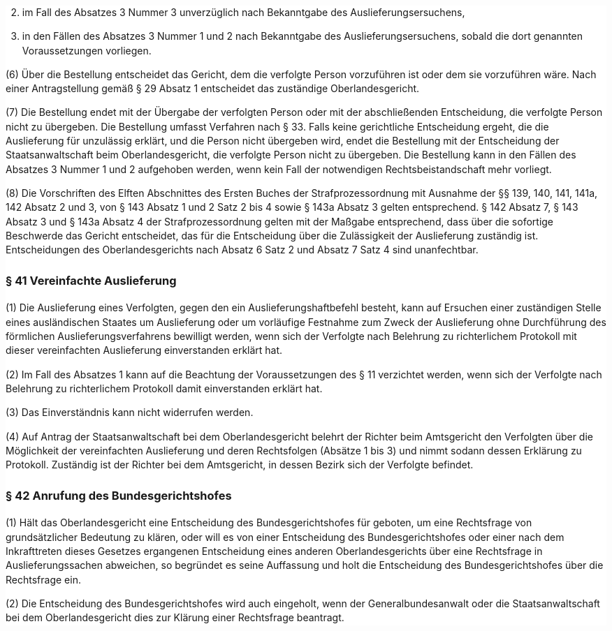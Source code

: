 2.  im Fall des Absatzes 3 Nummer 3 unverzüglich nach Bekanntgabe des Auslieferungsersuchens,


3.  in den Fällen des Absatzes 3 Nummer 1 und 2 nach Bekanntgabe des Auslieferungsersuchens, sobald die dort genannten Voraussetzungen vorliegen.




(6) Über die Bestellung entscheidet das Gericht, dem die verfolgte Person vorzuführen ist oder dem sie vorzuführen wäre. Nach einer Antragstellung gemäß § 29 Absatz 1 entscheidet das zuständige Oberlandesgericht.

(7) Die Bestellung endet mit der Übergabe der verfolgten Person oder mit der abschließenden Entscheidung, die verfolgte Person nicht zu übergeben. Die Bestellung umfasst Verfahren nach § 33. Falls keine gerichtliche Entscheidung ergeht, die die Auslieferung für unzulässig erklärt, und die Person nicht übergeben wird, endet die Bestellung mit der Entscheidung der Staatsanwaltschaft beim Oberlandesgericht, die verfolgte Person nicht zu übergeben. Die Bestellung kann in den Fällen des Absatzes 3 Nummer 1 und 2 aufgehoben werden, wenn kein Fall der notwendigen Rechtsbeistandschaft mehr vorliegt.

(8) Die Vorschriften des Elften Abschnittes des Ersten Buches der Strafprozessordnung mit Ausnahme der §§ 139, 140, 141, 141a, 142 Absatz 2 und 3, von § 143 Absatz 1 und 2 Satz 2 bis 4 sowie § 143a Absatz 3 gelten entsprechend. § 142 Absatz 7, § 143 Absatz 3 und § 143a Absatz 4 der Strafprozessordnung gelten mit der Maßgabe entsprechend, dass über die sofortige Beschwerde das Gericht entscheidet, das für die Entscheidung über die Zulässigkeit der Auslieferung zuständig ist. Entscheidungen des Oberlandesgerichts nach Absatz 6 Satz 2 und Absatz 7 Satz 4 sind unanfechtbar.


### § 41 Vereinfachte Auslieferung

(1) Die Auslieferung eines Verfolgten, gegen den ein Auslieferungshaftbefehl besteht, kann auf Ersuchen einer zuständigen Stelle eines ausländischen Staates um Auslieferung oder um vorläufige Festnahme zum Zweck der Auslieferung ohne Durchführung des förmlichen Auslieferungsverfahrens bewilligt werden, wenn sich der Verfolgte nach Belehrung zu richterlichem Protokoll mit dieser vereinfachten Auslieferung einverstanden erklärt hat.

(2) Im Fall des Absatzes 1 kann auf die Beachtung der Voraussetzungen des § 11 verzichtet werden, wenn sich der Verfolgte nach Belehrung zu richterlichem Protokoll damit einverstanden erklärt hat.

(3) Das Einverständnis kann nicht widerrufen werden.

(4) Auf Antrag der Staatsanwaltschaft bei dem Oberlandesgericht belehrt der Richter beim Amtsgericht den Verfolgten über die Möglichkeit der vereinfachten Auslieferung und deren Rechtsfolgen (Absätze 1 bis 3) und nimmt sodann dessen Erklärung zu Protokoll. Zuständig ist der Richter bei dem Amtsgericht, in dessen Bezirk sich der Verfolgte befindet.


### § 42 Anrufung des Bundesgerichtshofes

(1) Hält das Oberlandesgericht eine Entscheidung des Bundesgerichtshofes für geboten, um eine Rechtsfrage von grundsätzlicher Bedeutung zu klären, oder will es von einer Entscheidung des Bundesgerichtshofes oder einer nach dem Inkrafttreten dieses Gesetzes ergangenen Entscheidung eines anderen Oberlandesgerichts über eine Rechtsfrage in Auslieferungssachen abweichen, so begründet es seine Auffassung und holt die Entscheidung des Bundesgerichtshofes über die Rechtsfrage ein.

(2) Die Entscheidung des Bundesgerichtshofes wird auch eingeholt, wenn der Generalbundesanwalt oder die Staatsanwaltschaft bei dem Oberlandesgericht dies zur Klärung einer Rechtsfrage beantragt.
